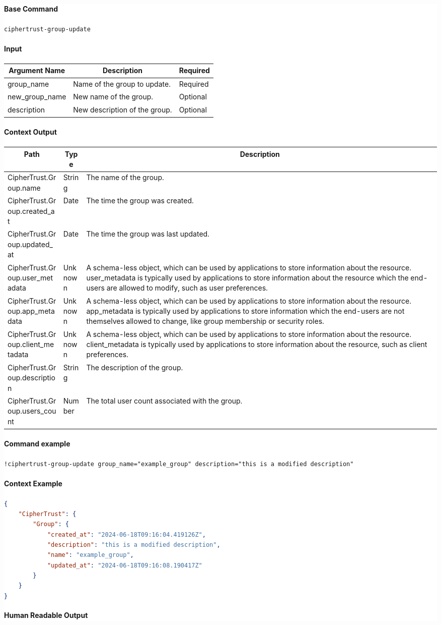 #### Base Command

`ciphertrust-group-update`

#### Input

| **Argument Name** | **Description** | **Required** |
| --- | --- | --- |
| group_name | Name of the group to update. | Required | 
| new_group_name | New name of the group. | Optional | 
| description | New description of the group. | Optional | 

#### Context Output

| **Path** | **Type** | **Description** |
| --- | --- | --- |
| CipherTrust.Group.name | String | The name of the group. | 
| CipherTrust.Group.created_at | Date | The time the group was created. | 
| CipherTrust.Group.updated_at | Date | The time the group was last updated. | 
| CipherTrust.Group.user_metadata | Unknown | A schema-less object, which can be used by applications to store information about the resource. user_metadata is typically used by applications to store information about the resource which the end-users are allowed to modify, such as user preferences. | 
| CipherTrust.Group.app_metadata | Unknown | A schema-less object, which can be used by applications to store information about the resource. app_metadata is typically used by applications to store information which the end-users are not themselves allowed to change, like group membership or security roles. | 
| CipherTrust.Group.client_metadata | Unknown | A schema-less object, which can be used by applications to store information about the resource. client_metadata is typically used by applications to store information about the resource, such as client preferences. | 
| CipherTrust.Group.description | String | The description of the group. | 
| CipherTrust.Group.users_count | Number | The total user count associated with the group. | 

#### Command example

```!ciphertrust-group-update group_name="example_group" description="this is a modified description"```

#### Context Example

```json
{
    "CipherTrust": {
        "Group": {
            "created_at": "2024-06-18T09:16:04.419126Z",
            "description": "this is a modified description",
            "name": "example_group",
            "updated_at": "2024-06-18T09:16:08.190417Z"
        }
    }
}
```

#### Human Readable Output
